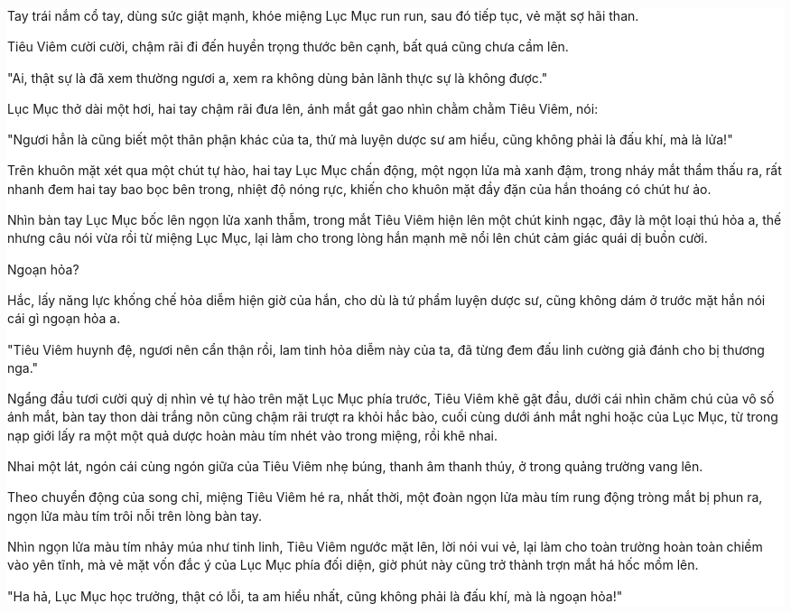 Tay trái nắm cổ tay, dùng sức giật mạnh, khóe miệng Lục Mục run run, sau đó tiếp tục, vẻ mặt sợ hãi than.

Tiêu Viêm cười cười, chậm rãi đi đến huyền trọng thước bên cạnh, bất quá cũng chưa cầm lên.

"Ai, thật sự là đã xem thường ngươi a, xem ra không dùng bản lãnh thực sự là không được."

Lục Mục thở dài một hơi, hai tay chậm rãi đưa lên, ánh mắt gắt gao nhìn chằm chằm Tiêu Viêm, nói:

"Ngươi hẳn là cũng biết một thân phận khác của ta, thứ mà luyện dược sư am hiểu, cũng không phải là đấu khí, mà là lửa!"

Trên khuôn mặt xét qua một chút tự hào, hai tay Lục Mục chấn động, một ngọn lửa mà xanh đậm, trong nháy mắt thẩm thấu ra, rất nhanh đem hai tay bao bọc bên trong, nhiệt độ nóng rực, khiến cho khuôn mặt đầy đặn của hắn thoáng có chút hư ảo.

Nhìn bàn tay Lục Mục bốc lên ngọn lửa xanh thẫm, trong mắt Tiêu Viêm hiện lên một chút kinh ngạc, đây là một loại thú hỏa a, thế nhưng câu nói vừa rồi từ miệng Lục Mục, lại làm cho trong lòng hắn mạnh mẽ nổi lên chút cảm giác quái dị buồn cười.

Ngoạn hỏa?

Hắc, lấy năng lực khống chế hỏa diễm hiện giờ của hắn, cho dù là tứ phẩm luyện dược sư, cũng không dám ở trước mặt hắn nói cái gì ngoạn hỏa a.

"Tiêu Viêm huynh đệ, ngươi nên cẩn thận rồi, lam tinh hỏa diễm này của ta, đã từng đem đấu linh cường giả đánh cho bị thương nga."

Ngẩng đầu tươi cười quỷ dị nhìn vẻ tự hào trên mặt Lục Mục phía trước, Tiêu Viêm khẽ gật đầu, dưới cái nhìn chăm chú của vô số ánh mắt, bàn tay thon dài trắng nõn cũng chậm rãi trượt ra khỏi hắc bào, cuối cùng dưới ánh mắt nghi hoặc của Lục Mục, từ trong nạp giới lấy ra một một quả dược hoàn màu tím nhét vào trong miệng, rồi khẽ nhai.

Nhai một lát, ngón cái cùng ngón giữa của Tiêu Viêm nhẹ búng, thanh âm thanh thúy, ở trong quảng trường vang lên.

Theo chuyển động của song chỉ, miệng Tiêu Viêm hé ra, nhất thời, một đoàn ngọn lửa màu tím rung động tròng mắt bị phun ra, ngọn lửa màu tím trôi nỗi trên lòng bàn tay.

Nhìn ngọn lửa màu tím nhảy múa như tinh linh, Tiêu Viêm ngước mặt lên, lời nói vui vẻ, lại làm cho toàn trường hoàn toàn chiềm vào yên tĩnh, mà vẻ mặt vốn đắc ý của Lục Mục phía đối diện, giờ phút này cũng trở thành trợn mắt há hốc mồm lên.

"Ha hả, Lục Mục học trưởng, thật có lỗi, ta am hiểu nhất, cũng không phải là đấu khí, mà là ngoạn hỏa!"





